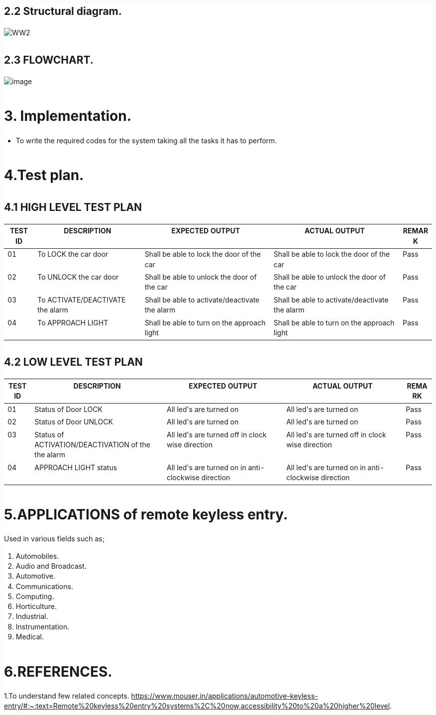 ## 2.2 Structural diagram.
![WW2](https://user-images.githubusercontent.com/46914341/157890918-be58ceae-c5e6-46a8-a2b6-4e37ab1df624.PNG)
## 2.3 FLOWCHART.
![image](https://user-images.githubusercontent.com/46914341/157893795-9f6d42f3-befa-4ce0-ac1a-18d5d353b218.png)

#  3. Implementation.
* To write the required codes for the system taking all the tasks it has to perform.



# 4.Test plan.
## 4.1 HIGH LEVEL TEST PLAN
| TEST ID | DESCRIPTION | EXPECTED OUTPUT | ACTUAL OUTPUT | REMARK |
|--------|-------------|-----------------|---------------|--------|
| 01 |  To LOCK the car door |Shall be able to lock the door of the car|Shall be able to lock the door of the car| Pass |
| 02 |  To UNLOCK the car door |Shall be able to unlock the door of the car|Shall be able to unlock the door of the car| Pass|
| 03 |  To ACTIVATE/DEACTIVATE the alarm |Shall be able to activate/deactivate the alarm|Shall be able to  activate/deactivate the alarm| Pass|
| 04 | To APPROACH LIGHT | Shall be able to turn on the approach light |   Shall be able to turn on the approach light |Pass|

## 4.2 LOW LEVEL TEST PLAN
| TEST ID | DESCRIPTION | EXPECTED OUTPUT | ACTUAL OUTPUT | REMARK |
|---------|-------------|-----------------|---------------|--------|
| 01 |  Status of Door LOCK |All led's are turned on|All led's are turned on| Pass|
| 02 |  Status of Door UNLOCK |All led's are turned on|All led's are turned on| Pass |
| 03 |  Status of ACTIVATION/DEACTIVATION of the the alarm |All led's are turned off in clock wise direction|All led's are turned off in clock wise direction| Pass |
| 04 |  APPROACH LIGHT status | All led's are turned on in anti-clockwise direction|All led's are turned on in anti-clockwise direction| Pass |

# 5.APPLICATIONS of remote keyless entry.
Used in various fields such as;
1. Automobiles.
2. Audio and Broadcast.
3. Automotive.
4. Communications.
5. Computing.
6. Horticulture.
7. Industrial.
8. Instrumentation.
9. Medical.

# 6.REFERENCES.
1.To understand few related concepts.
https://www.mouser.in/applications/automotive-keyless-entry/#:~:text=Remote%20keyless%20entry%20systems%2C%20now,accessibility%20to%20a%20higher%20level.




